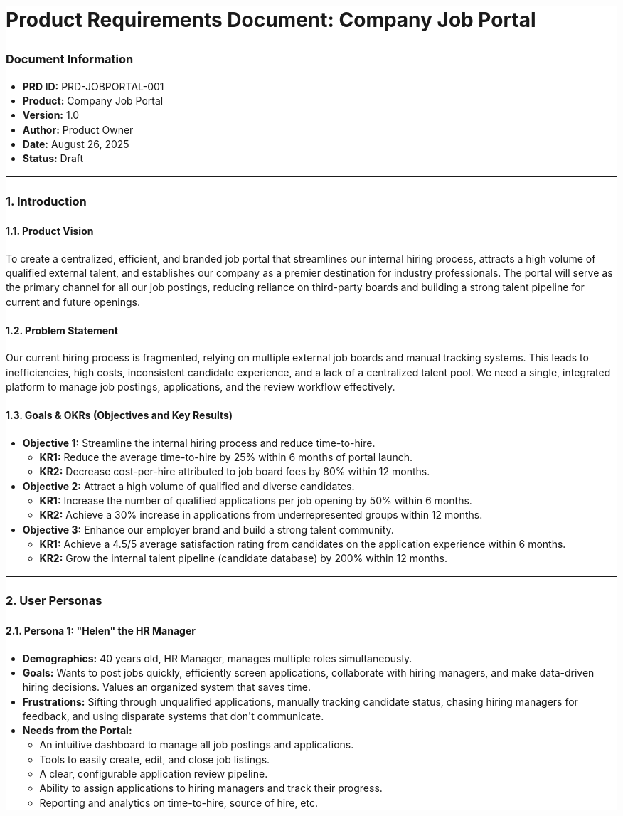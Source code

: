 # Product Requirements Document: Company Job Portal

### Document Information

- **PRD ID:** PRD-JOBPORTAL-001
- **Product:** Company Job Portal
- **Version:** 1.0
- **Author:** Product Owner
- **Date:** August 26, 2025
- **Status:** Draft

---

### 1. Introduction

#### 1.1. Product Vision

To create a centralized, efficient, and branded job portal that streamlines our internal hiring process, attracts a high volume of qualified external talent, and establishes our company as a premier destination for industry professionals. The portal will serve as the primary channel for all our job postings, reducing reliance on third-party boards and building a strong talent pipeline for current and future openings.

#### 1.2. Problem Statement

Our current hiring process is fragmented, relying on multiple external job boards and manual tracking systems. This leads to inefficiencies, high costs, inconsistent candidate experience, and a lack of a centralized talent pool. We need a single, integrated platform to manage job postings, applications, and the review workflow effectively.

#### 1.3. Goals & OKRs (Objectives and Key Results)

- **Objective 1:** Streamline the internal hiring process and reduce time-to-hire.
  - **KR1:** Reduce the average time-to-hire by 25% within 6 months of portal launch.
  - **KR2:** Decrease cost-per-hire attributed to job board fees by 80% within 12 months.
- **Objective 2:** Attract a high volume of qualified and diverse candidates.
  - **KR1:** Increase the number of qualified applications per job opening by 50% within 6 months.
  - **KR2:** Achieve a 30% increase in applications from underrepresented groups within 12 months.
- **Objective 3:** Enhance our employer brand and build a strong talent community.
  - **KR1:** Achieve a 4.5/5 average satisfaction rating from candidates on the application experience within 6 months.
  - **KR2:** Grow the internal talent pipeline (candidate database) by 200% within 12 months.

---

### 2. User Personas

#### 2.1. Persona 1: "Helen" the HR Manager

- **Demographics:** 40 years old, HR Manager, manages multiple roles simultaneously.
- **Goals:** Wants to post jobs quickly, efficiently screen applications, collaborate with hiring managers, and make data-driven hiring decisions. Values an organized system that saves time.
- **Frustrations:** Sifting through unqualified applications, manually tracking candidate status, chasing hiring managers for feedback, and using disparate systems that don't communicate.
- **Needs from the Portal:**
  - An intuitive dashboard to manage all job postings and applications.
  - Tools to easily create, edit, and close job listings.
  - A clear, configurable application review pipeline.
  - Ability to assign applications to hiring managers and track their progress.
  - Reporting and analytics on time-to-hire, source of hire, etc.
